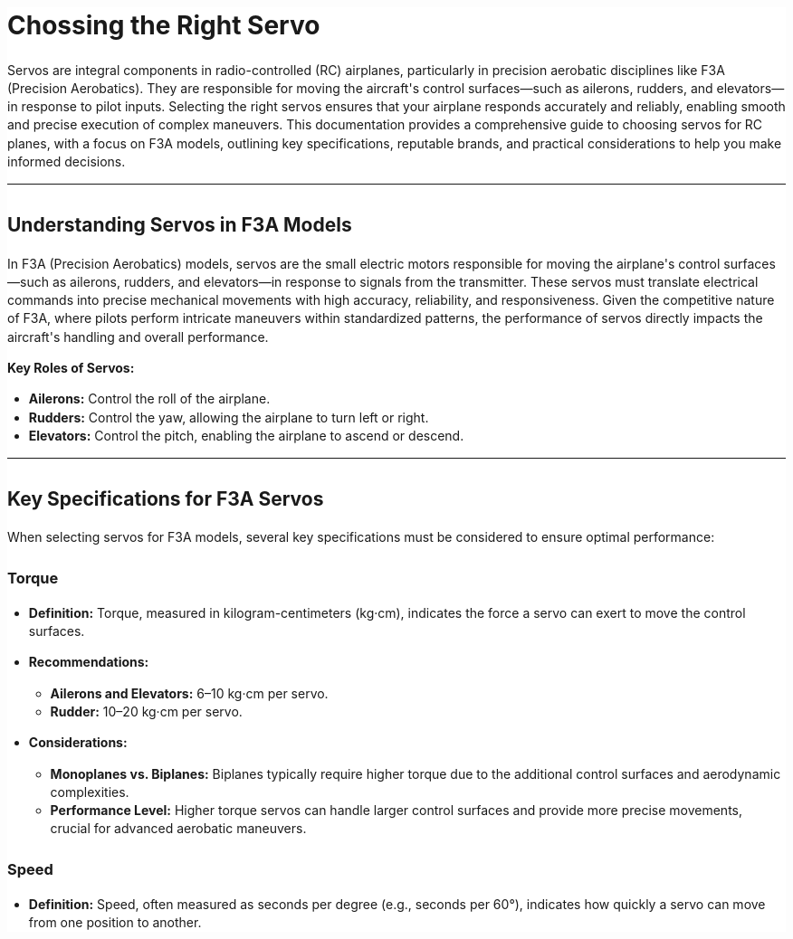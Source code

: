 # Chossing the Right Servo

Servos are integral components in radio-controlled (RC) airplanes, particularly in precision aerobatic disciplines like F3A (Precision Aerobatics). They are responsible for moving the aircraft's control surfaces—such as ailerons, rudders, and elevators—in response to pilot inputs. Selecting the right servos ensures that your airplane responds accurately and reliably, enabling smooth and precise execution of complex maneuvers. This documentation provides a comprehensive guide to choosing servos for RC planes, with a focus on F3A models, outlining key specifications, reputable brands, and practical considerations to help you make informed decisions.

---

## Understanding Servos in F3A Models

In F3A (Precision Aerobatics) models, servos are the small electric motors responsible for moving the airplane's control surfaces—such as ailerons, rudders, and elevators—in response to signals from the transmitter. These servos must translate electrical commands into precise mechanical movements with high accuracy, reliability, and responsiveness. Given the competitive nature of F3A, where pilots perform intricate maneuvers within standardized patterns, the performance of servos directly impacts the aircraft's handling and overall performance.

**Key Roles of Servos:**

- **Ailerons:** Control the roll of the airplane.
- **Rudders:** Control the yaw, allowing the airplane to turn left or right.
- **Elevators:** Control the pitch, enabling the airplane to ascend or descend.

---

## Key Specifications for F3A Servos

When selecting servos for F3A models, several key specifications must be considered to ensure optimal performance:

### Torque

- **Definition:** Torque, measured in kilogram-centimeters (kg·cm), indicates the force a servo can exert to move the control surfaces.
  
- **Recommendations:**
  - **Ailerons and Elevators:** 6–10 kg·cm per servo.
  - **Rudder:** 10–20 kg·cm per servo.
  
- **Considerations:**
  - **Monoplanes vs. Biplanes:** Biplanes typically require higher torque due to the additional control surfaces and aerodynamic complexities.
  - **Performance Level:** Higher torque servos can handle larger control surfaces and provide more precise movements, crucial for advanced aerobatic maneuvers.

### Speed

- **Definition:** Speed, often measured as seconds per degree (e.g., seconds per 60°), indicates how quickly a servo can move from one position to another.
  